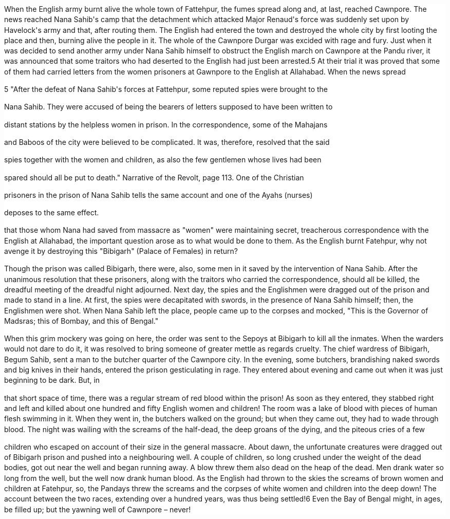 When the English army burnt alive the whole town of Fattehpur, the fumes spread along and, at last, reached Cawnpore. The news reached Nana Sahib's camp that the detachment which attacked Major Renaud's force was suddenly set upon by Havelock's army and that, after routing them. The English had entered the town and destroyed the whole city by first looting the place and then, burning alive the people in it. The whole of the Cawnpore Durgar was excided with rage and fury. Just when it was decided to send another army under Nana Sahib himself to obstruct the English march on Cawnpore at the Pandu river, it was announced that some traitors who had deserted to the English had just been arrested.5 At their trial it was proved that some of them had carried letters from the women prisoners at Gawnpore to the English at Allahabad. When the news spread 

5 "After the defeat of Nana Sahib's forces at Fattehpur, some reputed spies were brought to the 

Nana Sahib. They were accused of being the bearers of letters supposed to have been written to 

distant stations by the helpless women in prison. In the correspondence, some of the Mahajans 

and Baboos of the city were believed to be complicated. It was, therefore, resolved that the said 

spies together with the women and children, as also the few gentlemen whose lives had been 

spared should all be put to death." Narrative of the Revolt, page 113. One of the Christian 

prisoners in the prison of Nana Sahib tells the same account and one of the Ayahs (nurses) 

deposes to the same effect. 

that those whom Nana had saved from massacre as "women" were maintaining secret, treacherous correspondence with the English at Allahabad, the important question arose as to what would be done to them. As the English burnt Fatehpur, why not avenge it by destroying this "Bibigarh" (Palace of Females) in return? 

Though the prison was called Bibigarh, there were, also, some men in it saved by the intervention of Nana Sahib. After the unanimous resolution that these prisoners, along with the traitors who carried the correspondence, should all be killed, the dreadful meeting of the dreadful night adjourned. Next day, the spies and the Englishmen were dragged out of the prison and made to stand in a line. At first, the spies were decapitated with swords, in the presence of Nana Sahib himself; then, the Englishmen were shot. When Nana Sahib left the place, people came up to the corpses and mocked, "This is the Governor of Madsras; this of Bombay, and this of Bengal." 

When this grim mockery was going on here, the order was sent to the Sepoys at Bibigarh to kill all the inmates. When the warders would not dare to do it, it was resolved to bring someone of greater mettle as regards cruelty. The chief wardress of Bibigarh, Begum Sahib, sent a man to the butcher quarter of the Cawnpore city. In the evening, some butchers, brandishing naked swords and big knives in their hands, entered the prison gesticulating in rage. They entered about evening and came out when it was just beginning to be dark. But, in 

that short space of time, there was a regular stream of red blood within the prison! As soon as they entered, they stabbed right and left and killed about one hundred and fifty English women and children! The room was a lake of blood with pieces of human flesh swimming in it. When they went in, the butchers walked on the ground; but when they came out, they had to wade through blood. The night was wailing with the screams of the half-dead, the deep groans of the dying, and the piteous cries of a few 

children who escaped on account of their size in the general massacre. About dawn, the unfortunate creatures were dragged out of Bibigarh prison and pushed into a neighbouring well. A couple of children, so long crushed under the weight of the dead bodies, got out near the well and began running away. A blow threw them also dead on the heap of the dead. Men drank water so long from the well, but the well now drank human blood. As the English had thrown to the skies the screams of brown women and children at Fatehpur, so, the Pandays threw the screams and the corpses of white women and children into the deep down! The account between the two races, extending over a hundred years, was thus being settled!6 Even the Bay of Bengal might, in ages, be filled up; but the yawning well of Cawnpore – never! 
